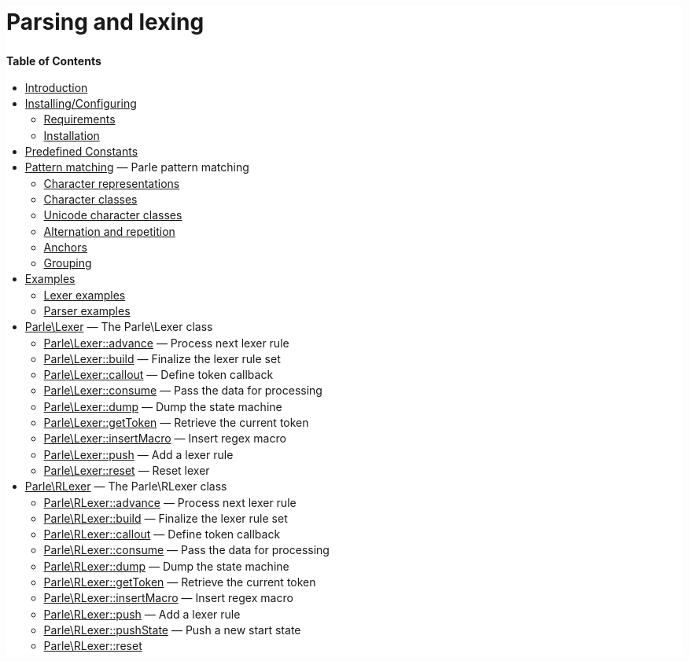 Parsing and lexing
==================

**Table of Contents**

-   [Introduction](/intro/parle.html)
-   [Installing/Configuring](/parle/setup.html)
    -   [Requirements](/parle/setup.html#Requirements)
    -   [Installation](/parle/setup.html#Installation)
-   [Predefined Constants](/parle/constants.html)
-   [Pattern matching](/parle/pattern/matching.html) — Parle pattern
    matching
    -   [Character
        representations](/parle/pattern/matching.html#Character%20representations)
    -   [Character
        classes](/parle/pattern/matching.html#Character%20classes)
    -   [Unicode character
        classes](/parle/pattern/matching.html#Unicode%20character%20classes)
    -   [Alternation and
        repetition](/parle/pattern/matching.html#Alternation%20and%20repetition)
    -   [Anchors](/parle/pattern/matching.html#Anchors)
    -   [Grouping](/parle/pattern/matching.html#Grouping)
-   [Examples](/parle/examples.html)
    -   [Lexer examples](/parle/examples.html#Lexer%20examples)
    -   [Parser examples](/parle/examples.html#Parser%20examples)
-   [Parle\\Lexer](/class/parle-lexer.html) — The Parle\\Lexer class
    -   [Parle\\Lexer::advance](/class/parle-lexer.html#Parle\Lexer::advance)
        — Process next lexer rule
    -   [Parle\\Lexer::build](/class/parle-lexer.html#Parle\Lexer::build)
        — Finalize the lexer rule set
    -   [Parle\\Lexer::callout](/class/parle-lexer.html#Parle\Lexer::callout)
        — Define token callback
    -   [Parle\\Lexer::consume](/class/parle-lexer.html#Parle\Lexer::consume)
        — Pass the data for processing
    -   [Parle\\Lexer::dump](/class/parle-lexer.html#Parle\Lexer::dump)
        — Dump the state machine
    -   [Parle\\Lexer::getToken](/class/parle-lexer.html#Parle\Lexer::getToken)
        — Retrieve the current token
    -   [Parle\\Lexer::insertMacro](/class/parle-lexer.html#Parle\Lexer::insertMacro)
        — Insert regex macro
    -   [Parle\\Lexer::push](/class/parle-lexer.html#Parle\Lexer::push)
        — Add a lexer rule
    -   [Parle\\Lexer::reset](/class/parle-lexer.html#Parle\Lexer::reset)
        — Reset lexer
-   [Parle\\RLexer](/class/parle-rlexer.html) — The Parle\\RLexer class
    -   [Parle\\RLexer::advance](/class/parle-rlexer.html#Parle\RLexer::advance)
        — Process next lexer rule
    -   [Parle\\RLexer::build](/class/parle-rlexer.html#Parle\RLexer::build)
        — Finalize the lexer rule set
    -   [Parle\\RLexer::callout](/class/parle-rlexer.html#Parle\RLexer::callout)
        — Define token callback
    -   [Parle\\RLexer::consume](/class/parle-rlexer.html#Parle\RLexer::consume)
        — Pass the data for processing
    -   [Parle\\RLexer::dump](/class/parle-rlexer.html#Parle\RLexer::dump)
        — Dump the state machine
    -   [Parle\\RLexer::getToken](/class/parle-rlexer.html#Parle\RLexer::getToken)
        — Retrieve the current token
    -   [Parle\\RLexer::insertMacro](/class/parle-rlexer.html#Parle\RLexer::insertMacro)
        — Insert regex macro
    -   [Parle\\RLexer::push](/class/parle-rlexer.html#Parle\RLexer::push)
        — Add a lexer rule
    -   [Parle\\RLexer::pushState](/class/parle-rlexer.html#Parle\RLexer::pushState)
        — Push a new start state
    -   [Parle\\RLexer::reset](/class/parle-rlexer.html#Parle\RLexer::reset)